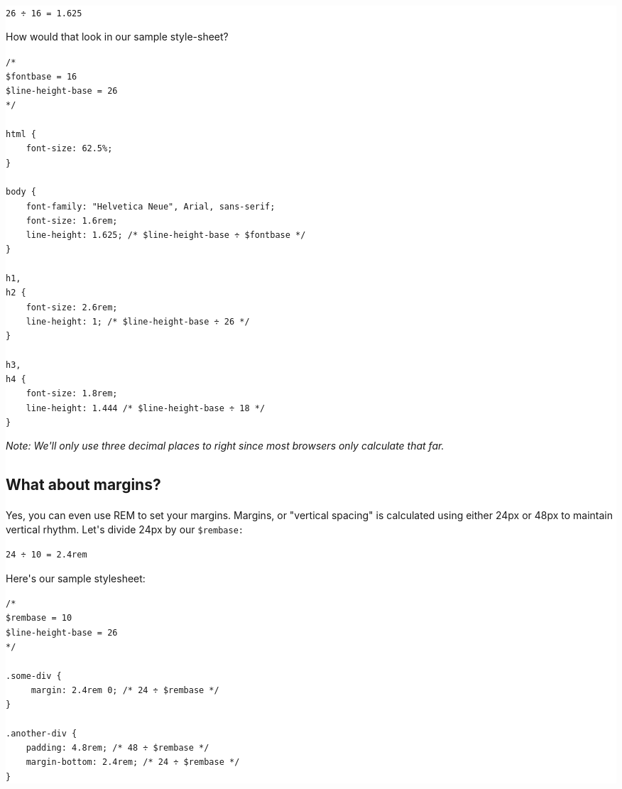 ```
26 ÷ 16 = 1.625
```

How would that look in our sample style-sheet?

```
/*
$fontbase = 16
$line-height-base = 26
*/

html {
    font-size: 62.5%;
}

body {
    font-family: "Helvetica Neue", Arial, sans-serif;
    font-size: 1.6rem;
    line-height: 1.625; /* $line-height-base ÷ $fontbase */
}

h1,
h2 {
    font-size: 2.6rem;
    line-height: 1; /* $line-height-base ÷ 26 */
}

h3,
h4 {
    font-size: 1.8rem;
    line-height: 1.444 /* $line-height-base ÷ 18 */
}
```

_Note: We'll only use three decimal places to right since most browsers only calculate that far._

## What about margins?

Yes, you can even use REM to set your margins. Margins, or "vertical spacing" is calculated using either 24px or 48px to maintain vertical rhythm. Let's divide 24px by our `$rembase:`

```
24 ÷ 10 = 2.4rem
```

Here's our sample stylesheet:

```
/*
$rembase = 10
$line-height-base = 26
*/

.some-div {
     margin: 2.4rem 0; /* 24 ÷ $rembase */
}

.another-div {
    padding: 4.8rem; /* 48 ÷ $rembase */
    margin-bottom: 2.4rem; /* 24 ÷ $rembase */
}
```
